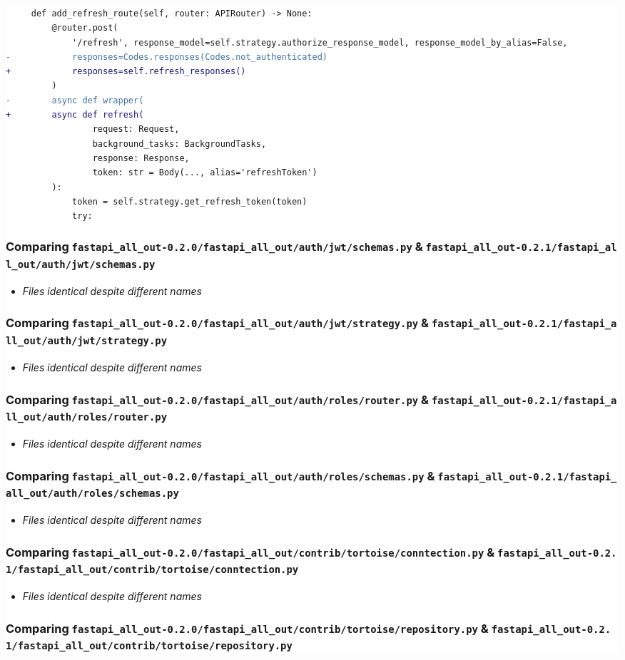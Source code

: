 ```diff
     def add_refresh_route(self, router: APIRouter) -> None:
         @router.post(
             '/refresh', response_model=self.strategy.authorize_response_model, response_model_by_alias=False,
-            responses=Codes.responses(Codes.not_authenticated)
+            responses=self.refresh_responses()
         )
-        async def wrapper(
+        async def refresh(
                 request: Request,
                 background_tasks: BackgroundTasks,
                 response: Response,
                 token: str = Body(..., alias='refreshToken')
         ):
             token = self.strategy.get_refresh_token(token)
             try:
```

### Comparing `fastapi_all_out-0.2.0/fastapi_all_out/auth/jwt/schemas.py` & `fastapi_all_out-0.2.1/fastapi_all_out/auth/jwt/schemas.py`

 * *Files identical despite different names*

### Comparing `fastapi_all_out-0.2.0/fastapi_all_out/auth/jwt/strategy.py` & `fastapi_all_out-0.2.1/fastapi_all_out/auth/jwt/strategy.py`

 * *Files identical despite different names*

### Comparing `fastapi_all_out-0.2.0/fastapi_all_out/auth/roles/router.py` & `fastapi_all_out-0.2.1/fastapi_all_out/auth/roles/router.py`

 * *Files identical despite different names*

### Comparing `fastapi_all_out-0.2.0/fastapi_all_out/auth/roles/schemas.py` & `fastapi_all_out-0.2.1/fastapi_all_out/auth/roles/schemas.py`

 * *Files identical despite different names*

### Comparing `fastapi_all_out-0.2.0/fastapi_all_out/contrib/tortoise/conntection.py` & `fastapi_all_out-0.2.1/fastapi_all_out/contrib/tortoise/conntection.py`

 * *Files identical despite different names*

### Comparing `fastapi_all_out-0.2.0/fastapi_all_out/contrib/tortoise/repository.py` & `fastapi_all_out-0.2.1/fastapi_all_out/contrib/tortoise/repository.py`
